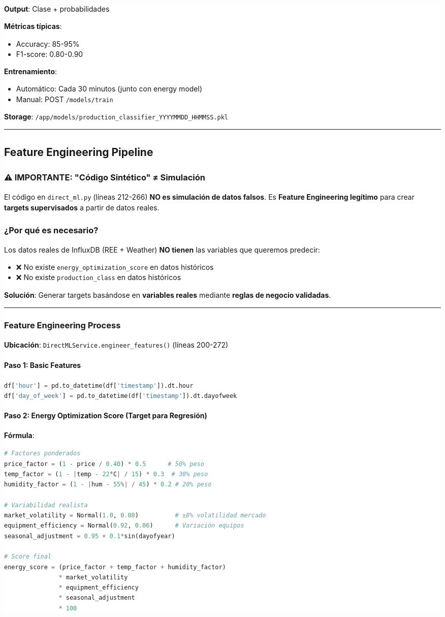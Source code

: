 **Output**: Clase + probabilidades

**Métricas típicas**:
- Accuracy: 85-95%
- F1-score: 0.80-0.90

**Entrenamiento**:
- Automático: Cada 30 minutos (junto con energy model)
- Manual: POST `/models/train`

**Storage**: `/app/models/production_classifier_YYYYMMDD_HHMMSS.pkl`

---

## Feature Engineering Pipeline

### ⚠️ IMPORTANTE: "Código Sintético" ≠ Simulación

El código en `direct_ml.py` (líneas 212-266) **NO es simulación de datos falsos**. Es **Feature Engineering legítimo** para crear **targets supervisados** a partir de datos reales.

### ¿Por qué es necesario?

Los datos reales de InfluxDB (REE + Weather) **NO tienen** las variables que queremos predecir:
- ❌ No existe `energy_optimization_score` en datos históricos
- ❌ No existe `production_class` en datos históricos

**Solución**: Generar targets basándose en **variables reales** mediante **reglas de negocio validadas**.

---

### Feature Engineering Process

**Ubicación**: `DirectMLService.engineer_features()` (líneas 200-272)

#### Paso 1: Basic Features
```python
df['hour'] = pd.to_datetime(df['timestamp']).dt.hour
df['day_of_week'] = pd.to_datetime(df['timestamp']).dt.dayofweek
```

#### Paso 2: Energy Optimization Score (Target para Regresión)

**Fórmula**:
```python
# Factores ponderados
price_factor = (1 - price / 0.40) * 0.5      # 50% peso
temp_factor = (1 - |temp - 22°C| / 15) * 0.3  # 30% peso
humidity_factor = (1 - |hum - 55%| / 45) * 0.2 # 20% peso

# Variabilidad realista
market_volatility = Normal(1.0, 0.08)          # ±8% volatilidad mercado
equipment_efficiency = Normal(0.92, 0.06)      # Variación equipos
seasonal_adjustment = 0.95 + 0.1*sin(dayofyear)

# Score final
energy_score = (price_factor + temp_factor + humidity_factor)
               * market_volatility
               * equipment_efficiency
               * seasonal_adjustment
               * 100
```
